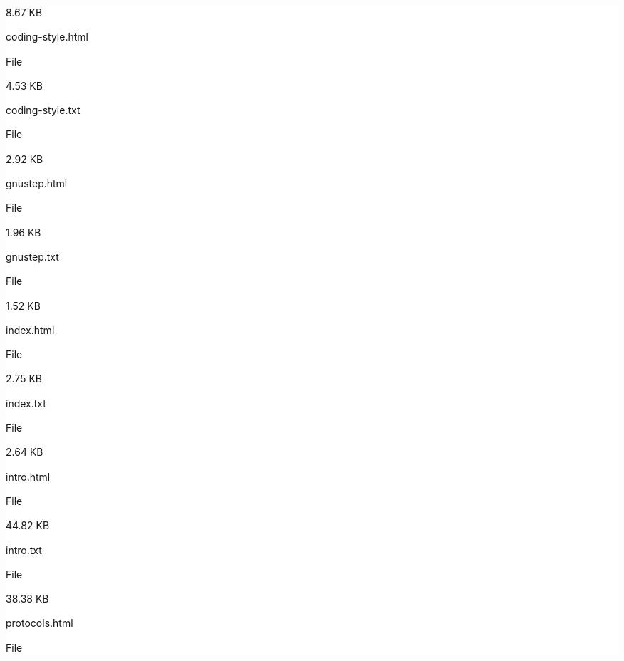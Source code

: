 8.67 KB



<span class="file">coding-style.html</span>

File

4.53 KB



<span class="file">coding-style.txt</span>

File

2.92 KB



<span class="file">gnustep.html</span>

File

1.96 KB



<span class="file">gnustep.txt</span>

File

1.52 KB



<span class="file">index.html</span>

File

2.75 KB



<span class="file">index.txt</span>

File

2.64 KB



<span class="file">intro.html</span>

File

44.82 KB



<span class="file">intro.txt</span>

File

38.38 KB



<span class="file">protocols.html</span>

File
